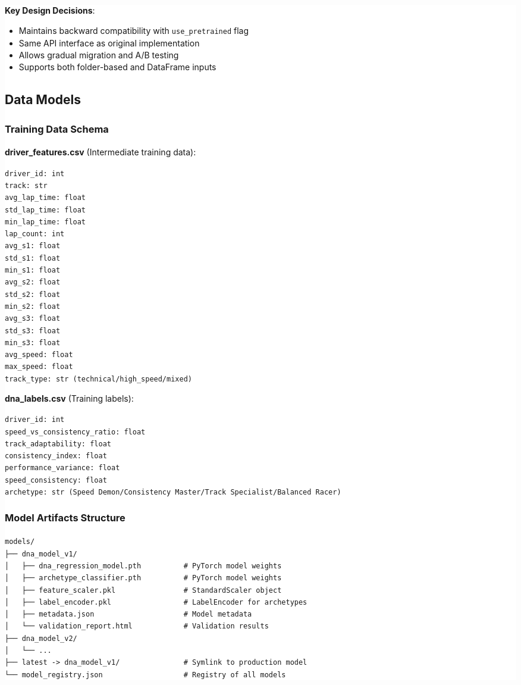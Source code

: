 
**Key Design Decisions**:
- Maintains backward compatibility with `use_pretrained` flag
- Same API interface as original implementation
- Allows gradual migration and A/B testing
- Supports both folder-based and DataFrame inputs

## Data Models

### Training Data Schema

**driver_features.csv** (Intermediate training data):
```
driver_id: int
track: str
avg_lap_time: float
std_lap_time: float
min_lap_time: float
lap_count: int
avg_s1: float
std_s1: float
min_s1: float
avg_s2: float
std_s2: float
min_s2: float
avg_s3: float
std_s3: float
min_s3: float
avg_speed: float
max_speed: float
track_type: str (technical/high_speed/mixed)
```

**dna_labels.csv** (Training labels):
```
driver_id: int
speed_vs_consistency_ratio: float
track_adaptability: float
consistency_index: float
performance_variance: float
speed_consistency: float
archetype: str (Speed Demon/Consistency Master/Track Specialist/Balanced Racer)
```

### Model Artifacts Structure

```
models/
├── dna_model_v1/
│   ├── dna_regression_model.pth          # PyTorch model weights
│   ├── archetype_classifier.pth          # PyTorch model weights
│   ├── feature_scaler.pkl                # StandardScaler object
│   ├── label_encoder.pkl                 # LabelEncoder for archetypes
│   ├── metadata.json                     # Model metadata
│   └── validation_report.html            # Validation results
├── dna_model_v2/
│   └── ...
├── latest -> dna_model_v1/               # Symlink to production model
└── model_registry.json                   # Registry of all models
```

